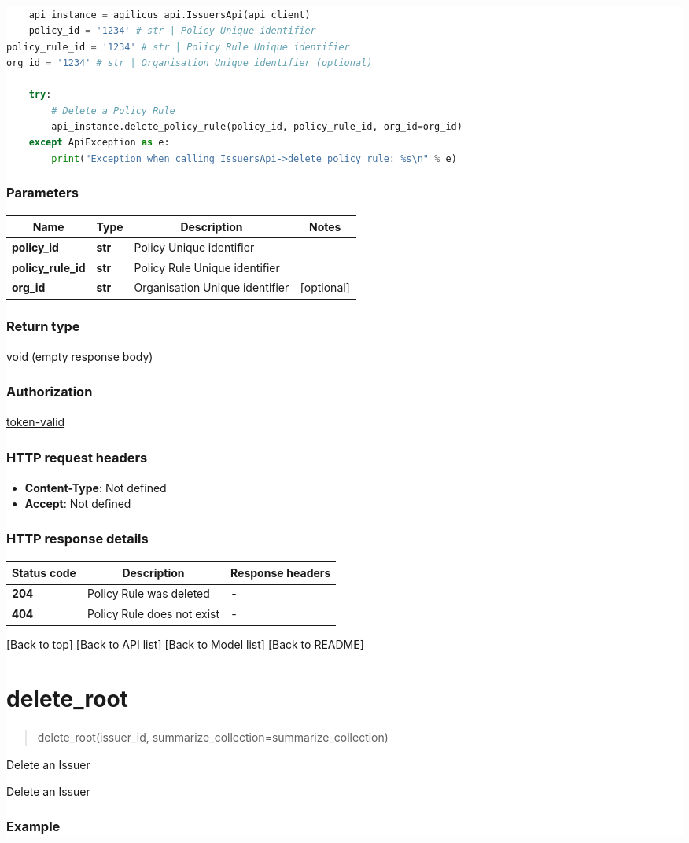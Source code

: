 ```python
    api_instance = agilicus_api.IssuersApi(api_client)
    policy_id = '1234' # str | Policy Unique identifier
policy_rule_id = '1234' # str | Policy Rule Unique identifier
org_id = '1234' # str | Organisation Unique identifier (optional)

    try:
        # Delete a Policy Rule
        api_instance.delete_policy_rule(policy_id, policy_rule_id, org_id=org_id)
    except ApiException as e:
        print("Exception when calling IssuersApi->delete_policy_rule: %s\n" % e)
```

### Parameters

Name | Type | Description  | Notes
------------- | ------------- | ------------- | -------------
 **policy_id** | **str**| Policy Unique identifier | 
 **policy_rule_id** | **str**| Policy Rule Unique identifier | 
 **org_id** | **str**| Organisation Unique identifier | [optional] 

### Return type

void (empty response body)

### Authorization

[token-valid](../README.md#token-valid)

### HTTP request headers

 - **Content-Type**: Not defined
 - **Accept**: Not defined

### HTTP response details
| Status code | Description | Response headers |
|-------------|-------------|------------------|
**204** | Policy Rule was deleted |  -  |
**404** | Policy Rule does not exist |  -  |

[[Back to top]](#) [[Back to API list]](../README.md#documentation-for-api-endpoints) [[Back to Model list]](../README.md#documentation-for-models) [[Back to README]](../README.md)

# **delete_root**
> delete_root(issuer_id, summarize_collection=summarize_collection)

Delete an Issuer

Delete an Issuer

### Example
